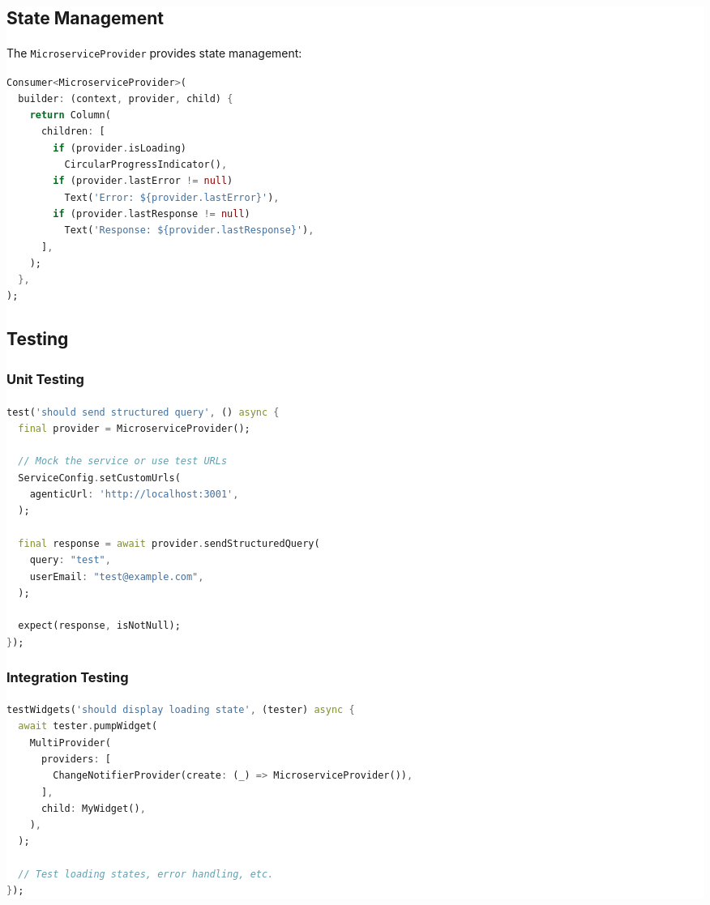 ## State Management

The `MicroserviceProvider` provides state management:

```dart
Consumer<MicroserviceProvider>(
  builder: (context, provider, child) {
    return Column(
      children: [
        if (provider.isLoading)
          CircularProgressIndicator(),
        if (provider.lastError != null)
          Text('Error: ${provider.lastError}'),
        if (provider.lastResponse != null)
          Text('Response: ${provider.lastResponse}'),
      ],
    );
  },
);
```

## Testing

### Unit Testing

```dart
test('should send structured query', () async {
  final provider = MicroserviceProvider();
  
  // Mock the service or use test URLs
  ServiceConfig.setCustomUrls(
    agenticUrl: 'http://localhost:3001',
  );
  
  final response = await provider.sendStructuredQuery(
    query: "test",
    userEmail: "test@example.com",
  );
  
  expect(response, isNotNull);
});
```

### Integration Testing

```dart
testWidgets('should display loading state', (tester) async {
  await tester.pumpWidget(
    MultiProvider(
      providers: [
        ChangeNotifierProvider(create: (_) => MicroserviceProvider()),
      ],
      child: MyWidget(),
    ),
  );
  
  // Test loading states, error handling, etc.
});
```
